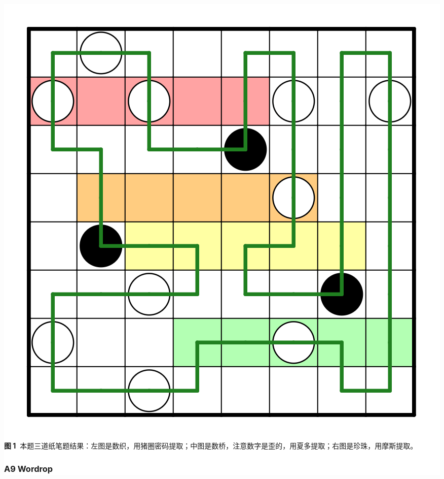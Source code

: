 <img src="/assets/posts_assets/others/2025-10-26-nsph-1-writeup/珍珠.png" alt="纸笔珍珠解答"/>
<br/>
<b>图 1</b>&nbsp; 本题三道纸笔题结果：左图是数织，用猪圈密码提取；中图是数桥，注意数字是歪的，用夏多提取；右图是珍珠，用摩斯提取。
</center>
</div>

### A9 Wordrop
